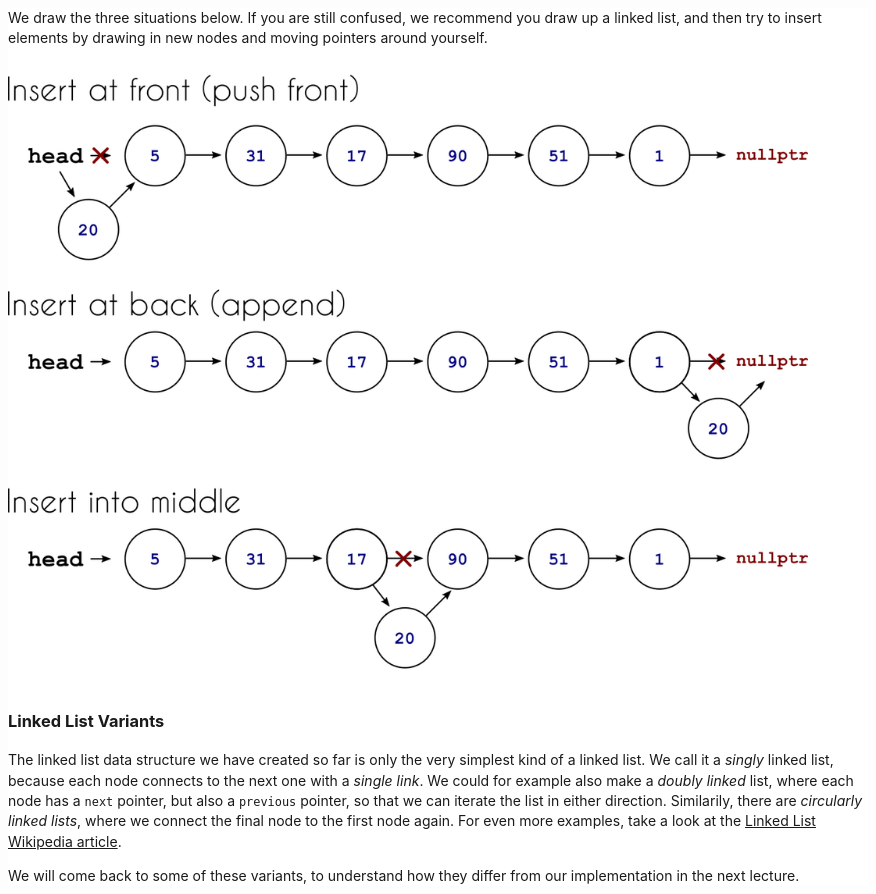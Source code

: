 We draw the three situations below. If you are still confused, we recommend you draw up a linked list, and then try to insert elements by drawing in new nodes and moving pointers around yourself.


<img src="fig/insert_linked_list.png" width=800>


### Linked List Variants

The linked list data structure we have created so far is only the very simplest kind of a linked list. We call it a *singly* linked list, because each node connects to the next one with a *single link*. We could for example also make a *doubly linked* list, where each node has a `next` pointer, but also a `previous` pointer, so that we can iterate the list in either direction. Similarily, there are *circularly linked lists*, where we connect the final node to the first node again. For even more examples, take a look at the [Linked List Wikipedia article](https://en.wikipedia.org/wiki/Linked_list).

We will come back to some of these variants, to understand how they differ from our implementation in the next lecture.

